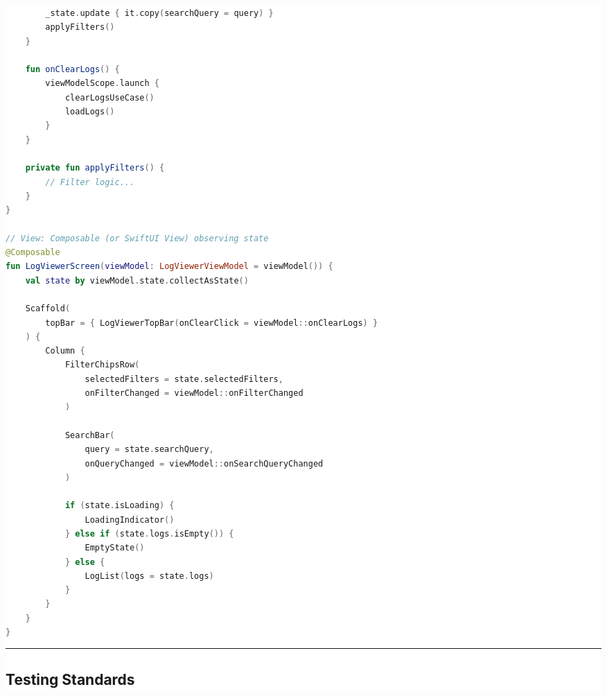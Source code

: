 ```kotlin
        _state.update { it.copy(searchQuery = query) }
        applyFilters()
    }

    fun onClearLogs() {
        viewModelScope.launch {
            clearLogsUseCase()
            loadLogs()
        }
    }

    private fun applyFilters() {
        // Filter logic...
    }
}

// View: Composable (or SwiftUI View) observing state
@Composable
fun LogViewerScreen(viewModel: LogViewerViewModel = viewModel()) {
    val state by viewModel.state.collectAsState()

    Scaffold(
        topBar = { LogViewerTopBar(onClearClick = viewModel::onClearLogs) }
    ) {
        Column {
            FilterChipsRow(
                selectedFilters = state.selectedFilters,
                onFilterChanged = viewModel::onFilterChanged
            )

            SearchBar(
                query = state.searchQuery,
                onQueryChanged = viewModel::onSearchQueryChanged
            )

            if (state.isLoading) {
                LoadingIndicator()
            } else if (state.logs.isEmpty()) {
                EmptyState()
            } else {
                LogList(logs = state.logs)
            }
        }
    }
}
```

---

## Testing Standards
